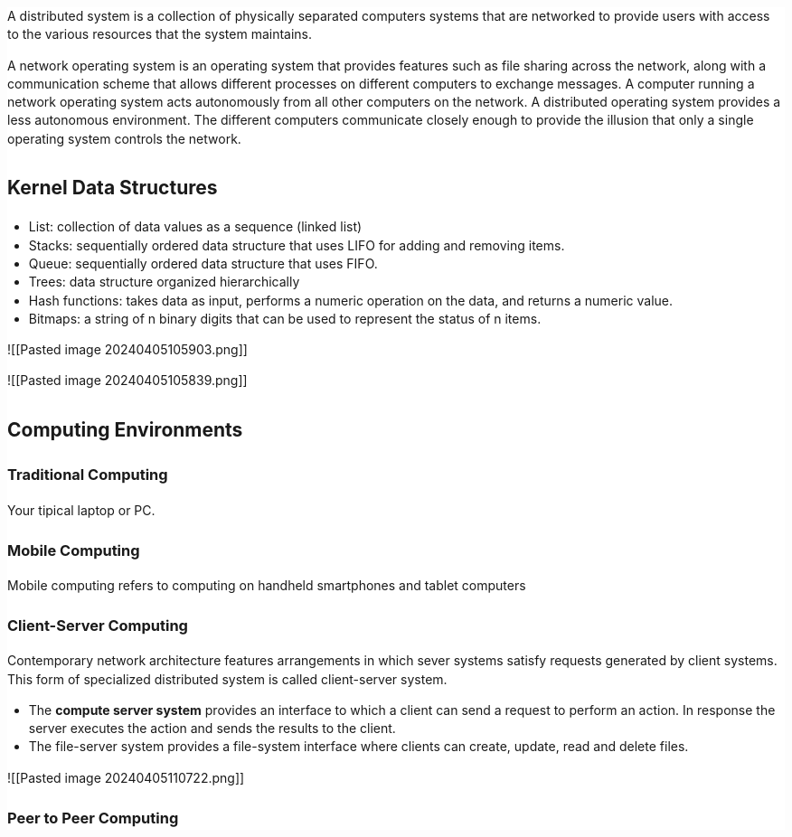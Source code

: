 A distributed system is a collection of physically separated computers systems that are networked to provide users with access to the various resources that the system maintains.

A network operating system is an operating system that provides features such as file sharing across the network, along with a communication scheme that allows different processes on different computers to exchange messages. A computer running a network operating system acts autonomously from all other computers on the network.
A distributed operating system provides a less autonomous environment. The different computers communicate closely enough to provide the illusion that only a single operating system controls the network.

## Kernel Data Structures

- List: collection of data values as a sequence (linked list)
- Stacks: sequentially ordered data structure that uses LIFO for adding and removing items.
- Queue: sequentially ordered data structure that uses FIFO.
- Trees: data structure organized hierarchically
- Hash functions: takes data as input, performs a numeric operation on the data, and returns a numeric value.
- Bitmaps: a string of n binary digits that can be used to represent the status of n items.

![[Pasted image 20240405105903.png]]


![[Pasted image 20240405105839.png]]


## Computing Environments

### Traditional Computing

Your tipical laptop or PC.
### Mobile Computing

Mobile computing refers to computing on handheld smartphones and tablet computers

### Client-Server Computing

Contemporary network architecture features arrangements in which sever systems satisfy requests generated by client systems. This form of specialized distributed system is called client-server system.

- The **compute server system** provides an interface to which a client can send a request to perform an action. In response the server executes the action and sends the results to the client.
- The file-server system provides a file-system interface where clients can create, update, read and delete files.

![[Pasted image 20240405110722.png]]


### Peer to Peer Computing
